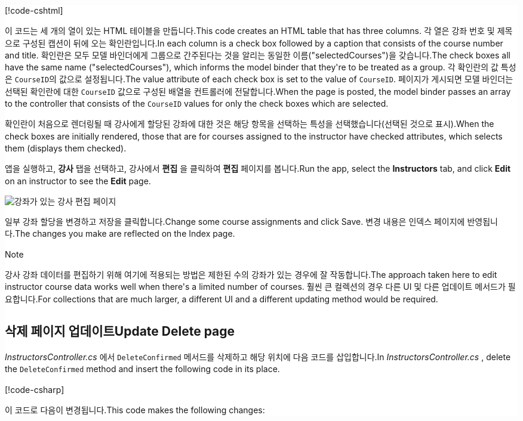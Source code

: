 [!code-cshtml[](intro/samples/cu/Views/Instructors/Edit.cshtml?range=35-61)]

<span data-ttu-id="2f6a3-216">이 코드는 세 개의 열이 있는 HTML 테이블을 만듭니다.</span><span class="sxs-lookup"><span data-stu-id="2f6a3-216">This code creates an HTML table that has three columns.</span></span> <span data-ttu-id="2f6a3-217">각 열은 강좌 번호 및 제목으로 구성된 캡션이 뒤에 오는 확인란입니다.</span><span class="sxs-lookup"><span data-stu-id="2f6a3-217">In each column is a check box followed by a caption that consists of the course number and title.</span></span> <span data-ttu-id="2f6a3-218">확인란은 모두 모델 바인더에게 그룹으로 간주된다는 것을 알리는 동일한 이름("selectedCourses")을 갖습니다.</span><span class="sxs-lookup"><span data-stu-id="2f6a3-218">The check boxes all have the same name ("selectedCourses"), which informs the model binder that they're to be treated as a group.</span></span> <span data-ttu-id="2f6a3-219">각 확인란의 값 특성은 `CourseID`의 값으로 설정됩니다.</span><span class="sxs-lookup"><span data-stu-id="2f6a3-219">The value attribute of each check box is set to the value of `CourseID`.</span></span> <span data-ttu-id="2f6a3-220">페이지가 게시되면 모델 바인더는 선택된 확인란에 대한 `CourseID` 값으로 구성된 배열을 컨트롤러에 전달합니다.</span><span class="sxs-lookup"><span data-stu-id="2f6a3-220">When the page is posted, the model binder passes an array to the controller that consists of the `CourseID` values for only the check boxes which are selected.</span></span>

<span data-ttu-id="2f6a3-221">확인란이 처음으로 렌더링될 때 강사에게 할당된 강좌에 대한 것은 해당 항목을 선택하는 특성을 선택했습니다(선택된 것으로 표시).</span><span class="sxs-lookup"><span data-stu-id="2f6a3-221">When the check boxes are initially rendered, those that are for courses assigned to the instructor have checked attributes, which selects them (displays them checked).</span></span>

<span data-ttu-id="2f6a3-222">앱을 실행하고, **강사** 탭을 선택하고, 강사에서 **편집** 을 클릭하여 **편집** 페이지를 봅니다.</span><span class="sxs-lookup"><span data-stu-id="2f6a3-222">Run the app, select the **Instructors** tab, and click **Edit** on an instructor to see the **Edit** page.</span></span>

![강좌가 있는 강사 편집 페이지](update-related-data/_static/instructor-edit-courses.png)

<span data-ttu-id="2f6a3-224">일부 강좌 할당을 변경하고 저장을 클릭합니다.</span><span class="sxs-lookup"><span data-stu-id="2f6a3-224">Change some course assignments and click Save.</span></span> <span data-ttu-id="2f6a3-225">변경 내용은 인덱스 페이지에 반영됩니다.</span><span class="sxs-lookup"><span data-stu-id="2f6a3-225">The changes you make are reflected on the Index page.</span></span>

> [!NOTE]
> <span data-ttu-id="2f6a3-226">강사 강좌 데이터를 편집하기 위해 여기에 적용되는 방법은 제한된 수의 강좌가 있는 경우에 잘 작동합니다.</span><span class="sxs-lookup"><span data-stu-id="2f6a3-226">The approach taken here to edit instructor course data works well when there's a limited number of courses.</span></span> <span data-ttu-id="2f6a3-227">훨씬 큰 컬렉션의 경우 다른 UI 및 다른 업데이트 메서드가 필요합니다.</span><span class="sxs-lookup"><span data-stu-id="2f6a3-227">For collections that are much larger, a different UI and a different updating method would be required.</span></span>

## <a name="update-delete-page"></a><span data-ttu-id="2f6a3-228">삭제 페이지 업데이트</span><span class="sxs-lookup"><span data-stu-id="2f6a3-228">Update Delete page</span></span>

<span data-ttu-id="2f6a3-229">*InstructorsController.cs* 에서 `DeleteConfirmed` 메서드를 삭제하고 해당 위치에 다음 코드를 삽입합니다.</span><span class="sxs-lookup"><span data-stu-id="2f6a3-229">In *InstructorsController.cs* , delete the `DeleteConfirmed` method and insert the following code in its place.</span></span>

[!code-csharp[](intro/samples/cu/Controllers/InstructorsController.cs?highlight=5-7,9-12&name=snippet_DeleteConfirmed)]

<span data-ttu-id="2f6a3-230">이 코드로 다음이 변경됩니다.</span><span class="sxs-lookup"><span data-stu-id="2f6a3-230">This code makes the following changes:</span></span>
